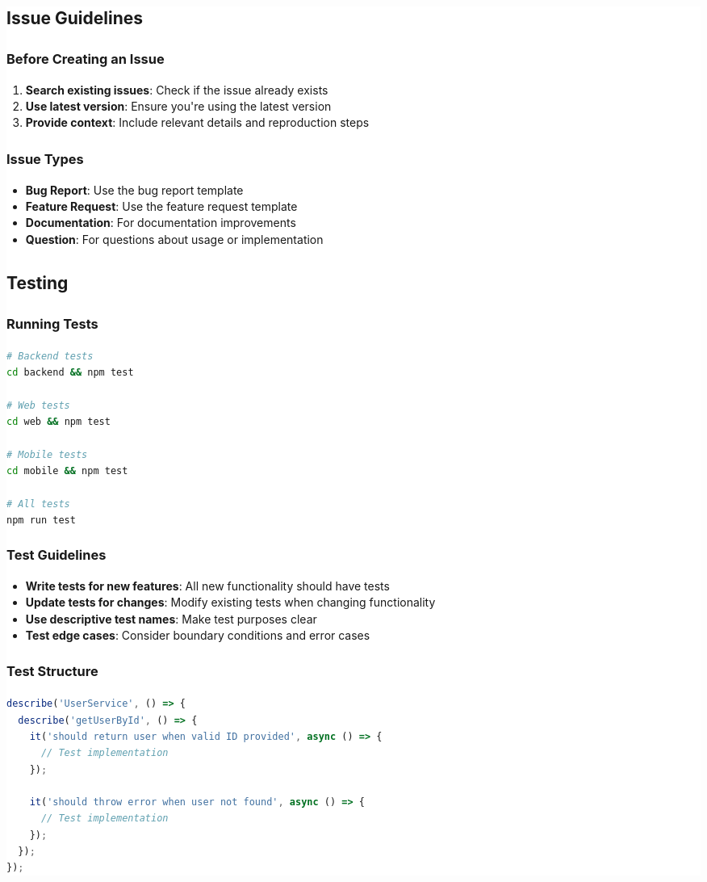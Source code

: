 ## Issue Guidelines

### Before Creating an Issue

1. **Search existing issues**: Check if the issue already exists
2. **Use latest version**: Ensure you're using the latest version
3. **Provide context**: Include relevant details and reproduction steps

### Issue Types

- **Bug Report**: Use the bug report template
- **Feature Request**: Use the feature request template
- **Documentation**: For documentation improvements
- **Question**: For questions about usage or implementation

## Testing

### Running Tests

```bash
# Backend tests
cd backend && npm test

# Web tests
cd web && npm test

# Mobile tests
cd mobile && npm test

# All tests
npm run test
```

### Test Guidelines

- **Write tests for new features**: All new functionality should have tests
- **Update tests for changes**: Modify existing tests when changing functionality
- **Use descriptive test names**: Make test purposes clear
- **Test edge cases**: Consider boundary conditions and error cases

### Test Structure

```typescript
describe('UserService', () => {
  describe('getUserById', () => {
    it('should return user when valid ID provided', async () => {
      // Test implementation
    });
    
    it('should throw error when user not found', async () => {
      // Test implementation
    });
  });
});
```
